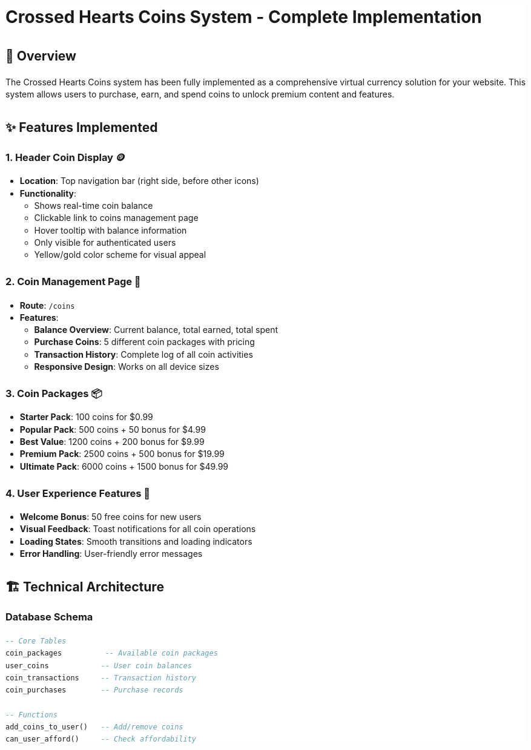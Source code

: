 # Crossed Hearts Coins System - Complete Implementation

## 🎯 Overview

The Crossed Hearts Coins system has been fully implemented as a comprehensive virtual currency solution for your website. This system allows users to purchase, earn, and spend coins to unlock premium content and features.

## ✨ Features Implemented

### 1. **Header Coin Display** 🪙
- **Location**: Top navigation bar (right side, before other icons)
- **Functionality**: 
  - Shows real-time coin balance
  - Clickable link to coins management page
  - Hover tooltip with balance information
  - Only visible for authenticated users
  - Yellow/gold color scheme for visual appeal

### 2. **Coin Management Page** 📱
- **Route**: `/coins`
- **Features**:
  - **Balance Overview**: Current balance, total earned, total spent
  - **Purchase Coins**: 5 different coin packages with pricing
  - **Transaction History**: Complete log of all coin activities
  - **Responsive Design**: Works on all device sizes

### 3. **Coin Packages** 📦
- **Starter Pack**: 100 coins for $0.99
- **Popular Pack**: 500 coins + 50 bonus for $4.99
- **Best Value**: 1200 coins + 200 bonus for $9.99
- **Premium Pack**: 2500 coins + 500 bonus for $19.99
- **Ultimate Pack**: 6000 coins + 1500 bonus for $49.99

### 4. **User Experience Features** 🎨
- **Welcome Bonus**: 50 free coins for new users
- **Visual Feedback**: Toast notifications for all coin operations
- **Loading States**: Smooth transitions and loading indicators
- **Error Handling**: User-friendly error messages

## 🏗️ Technical Architecture

### **Database Schema**
```sql
-- Core Tables
coin_packages          -- Available coin packages
user_coins            -- User coin balances
coin_transactions     -- Transaction history
coin_purchases        -- Purchase records

-- Functions
add_coins_to_user()   -- Add/remove coins
can_user_afford()     -- Check affordability
```
